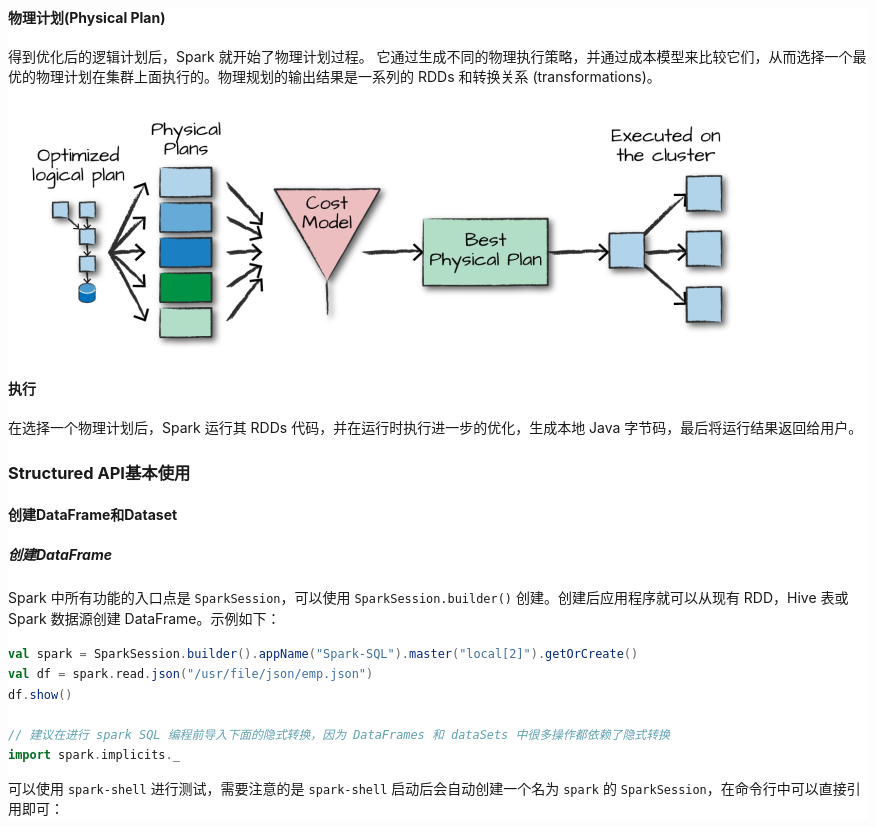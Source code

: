 #### 物理计划(Physical Plan) 

得到优化后的逻辑计划后，Spark 就开始了物理计划过程。 它通过生成不同的物理执行策略，并通过成本模型来比较它们，从而选择一个最优的物理计划在集群上面执行的。物理规划的输出结果是一系列的 RDDs 和转换关系 (transformations)。

![](/Spark简介/spark-Physical-Planning.png)

#### 执行

在选择一个物理计划后，Spark 运行其 RDDs 代码，并在运行时执行进一步的优化，生成本地 Java 字节码，最后将运行结果返回给用户。 

### Structured API基本使用

#### 创建DataFrame和Dataset

##### 创建DataFrame

Spark 中所有功能的入口点是 `SparkSession`，可以使用 `SparkSession.builder()` 创建。创建后应用程序就可以从现有 RDD，Hive 表或 Spark 数据源创建 DataFrame。示例如下：

```scala
val spark = SparkSession.builder().appName("Spark-SQL").master("local[2]").getOrCreate()
val df = spark.read.json("/usr/file/json/emp.json")
df.show()

// 建议在进行 spark SQL 编程前导入下面的隐式转换，因为 DataFrames 和 dataSets 中很多操作都依赖了隐式转换
import spark.implicits._
```

可以使用 `spark-shell` 进行测试，需要注意的是 `spark-shell` 启动后会自动创建一个名为 `spark` 的 `SparkSession`，在命令行中可以直接引用即可：
